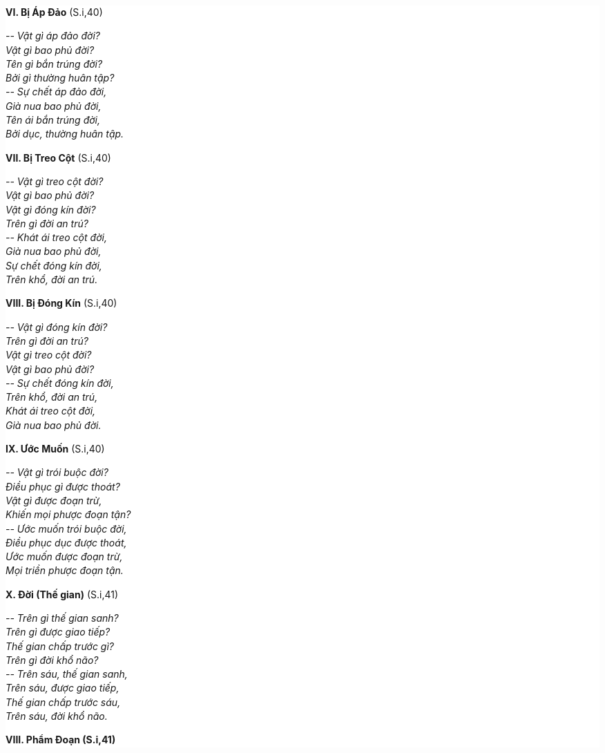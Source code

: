 **VI. Bị Áp Ðảo** (S.i,40)

_-- Vật gì áp đảo đời?  
Vật gì bao phủ đời?  
Tên gì bắn trúng đời?  
Bởi gì thường huân tập?  
-- Sự chết áp đảo đời,  
Già nua bao phủ đời,  
Tên ái bắn trúng đời,  
Bởi dục, thường huân tập._

**VII. Bị Treo Cột** (S.i,40)

_-- Vật gì treo cột đời?  
Vật gì bao phủ đời?  
Vật gì đóng kín đời?  
Trên gì đời an trú?  
-- Khát ái treo cột đời,  
Già nua bao phủ đời,  
Sự chết đóng kín đời,  
Trên khổ, đời an trú._

**VIII. Bị Ðóng Kín** (S.i,40)

_-- Vật gì đóng kín đời?  
Trên gì đời an trú?  
Vật gì treo cột đời?  
Vật gì bao phủ đời?  
-- Sự chết đóng kín đời,  
Trên khổ, đời an trú,  
Khát ái treo cột đời,  
Già nua bao phủ đời._

**IX. Ước Muốn** (S.i,40)

_-- Vật gì trói buộc đời?  
Ðiều phục gì được thoát?  
Vật gì được đoạn trừ,  
Khiến mọi phược đoạn tận?  
-- Ước muốn trói buộc đời,  
Ðiều phục dục được thoát,  
Ước muốn được đoạn trừ,  
Mọi triền phược đoạn tận._

**X. Ðời (Thế gian)** (S.i,41)

_-- Trên gì thế gian sanh?  
Trên gì được giao tiếp?  
Thế gian chấp trước gì?  
Trên gì đời khổ não?  
-- Trên sáu, thế gian sanh,  
Trên sáu, được giao tiếp,  
Thế gian chấp trước sáu,  
Trên sáu, đời khổ não._

**VIII. Phẩm Ðoạn (S.i,41)**
